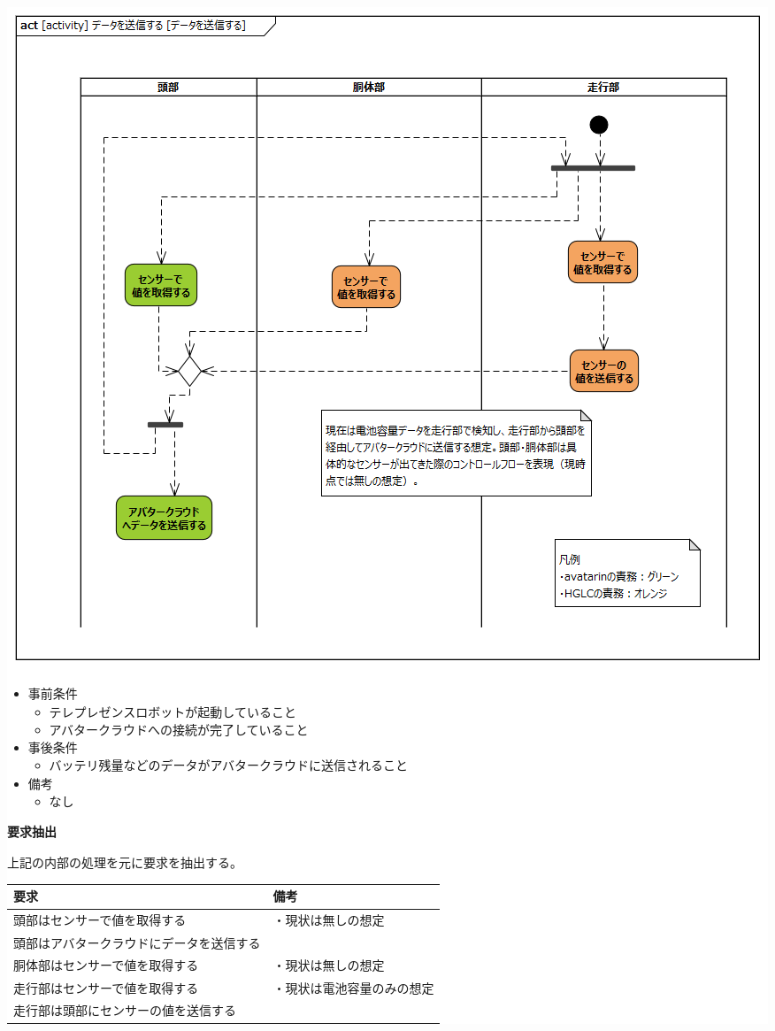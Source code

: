 ![](.images/activity/send_data.png)

- 事前条件
    - テレプレゼンスロボットが起動していること
    - アバタークラウドへの接続が完了していること
- 事後条件
    - バッテリ残量などのデータがアバタークラウドに送信されること
- 備考
	- なし

**要求抽出**

上記の内部の処理を元に要求を抽出する。

|要求|備考|
|:---|:---|
|頭部はセンサーで値を取得する|・現状は無しの想定|
|頭部はアバタークラウドにデータを送信する||
|胴体部はセンサーで値を取得する|・現状は無しの想定|
|走行部はセンサーで値を取得する|・現状は電池容量のみの想定|
|走行部は頭部にセンサーの値を送信する||

